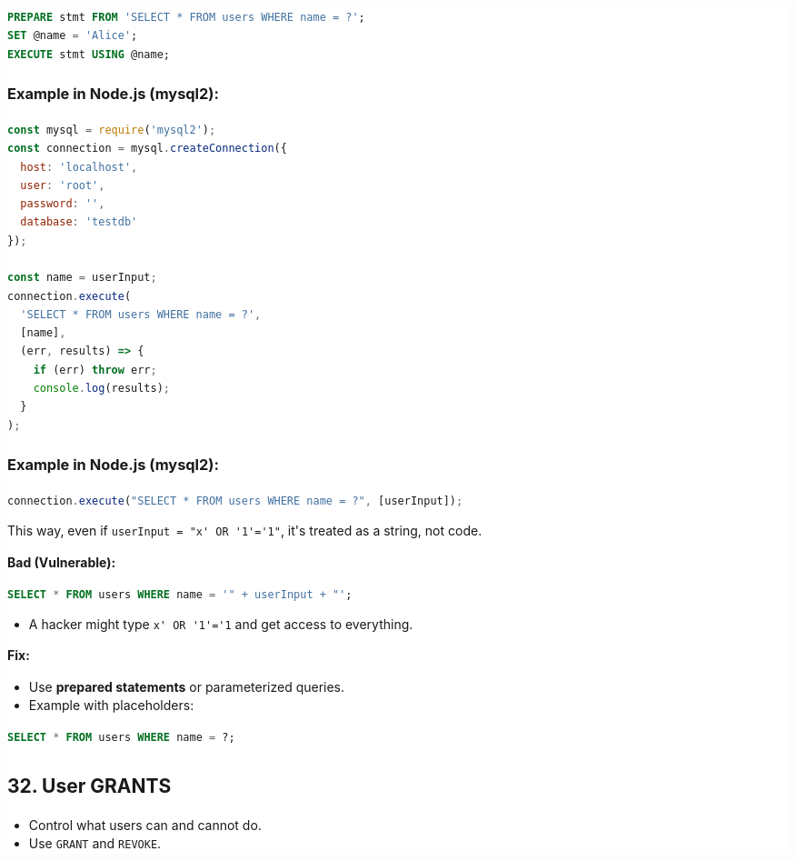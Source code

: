 ```sql
PREPARE stmt FROM 'SELECT * FROM users WHERE name = ?';
SET @name = 'Alice';
EXECUTE stmt USING @name;
```

### Example in Node.js (mysql2):

```javascript
const mysql = require('mysql2');
const connection = mysql.createConnection({
  host: 'localhost',
  user: 'root',
  password: '',
  database: 'testdb'
});

const name = userInput;
connection.execute(
  'SELECT * FROM users WHERE name = ?',
  [name],
  (err, results) => {
    if (err) throw err;
    console.log(results);
  }
);
```

### Example in Node.js (mysql2):

```javascript
connection.execute("SELECT * FROM users WHERE name = ?", [userInput]);
```

This way, even if `userInput = "x' OR '1'='1"`, it's treated as a string, not code.

**Bad (Vulnerable):**

```sql
SELECT * FROM users WHERE name = '" + userInput + "';
```

* A hacker might type `x' OR '1'='1` and get access to everything.

**Fix:**

* Use **prepared statements** or parameterized queries.
* Example with placeholders:

```sql
SELECT * FROM users WHERE name = ?;
```

## 32. User GRANTS

* Control what users can and cannot do.
* Use `GRANT` and `REVOKE`.
